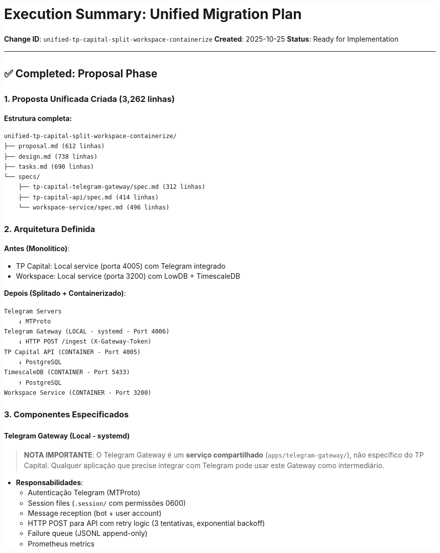# Execution Summary: Unified Migration Plan

**Change ID**: `unified-tp-capital-split-workspace-containerize`
**Created**: 2025-10-25
**Status**: Ready for Implementation

---

## ✅ Completed: Proposal Phase

### 1. Proposta Unificada Criada (3,262 linhas)

**Estrutura completa:**
```
unified-tp-capital-split-workspace-containerize/
├── proposal.md (612 linhas)
├── design.md (738 linhas)
├── tasks.md (690 linhas)
└── specs/
    ├── tp-capital-telegram-gateway/spec.md (312 linhas)
    ├── tp-capital-api/spec.md (414 linhas)
    └── workspace-service/spec.md (496 linhas)
```

### 2. Arquitetura Definida

**Antes (Monolítico)**:
- TP Capital: Local service (porta 4005) com Telegram integrado
- Workspace: Local service (porta 3200) com LowDB + TimescaleDB

**Depois (Splitado + Containerizado)**:
```
Telegram Servers
    ↓ MTProto
Telegram Gateway (LOCAL - systemd - Port 4006)
    ↓ HTTP POST /ingest (X-Gateway-Token)
TP Capital API (CONTAINER - Port 4005)
    ↓ PostgreSQL
TimescaleDB (CONTAINER - Port 5433)
    ↑ PostgreSQL
Workspace Service (CONTAINER - Port 3200)
```

### 3. Componentes Especificados

#### Telegram Gateway (Local - systemd)
> **NOTA IMPORTANTE**: O Telegram Gateway é um **serviço compartilhado** (`apps/telegram-gateway/`), não específico do TP Capital. Qualquer aplicação que precise integrar com Telegram pode usar este Gateway como intermediário.

- **Responsabilidades**:
  - Autenticação Telegram (MTProto)
  - Session files (`.session/` com permissões 0600)
  - Message reception (bot + user account)
  - HTTP POST para API com retry logic (3 tentativas, exponential backoff)
  - Failure queue (JSONL append-only)
  - Prometheus metrics
